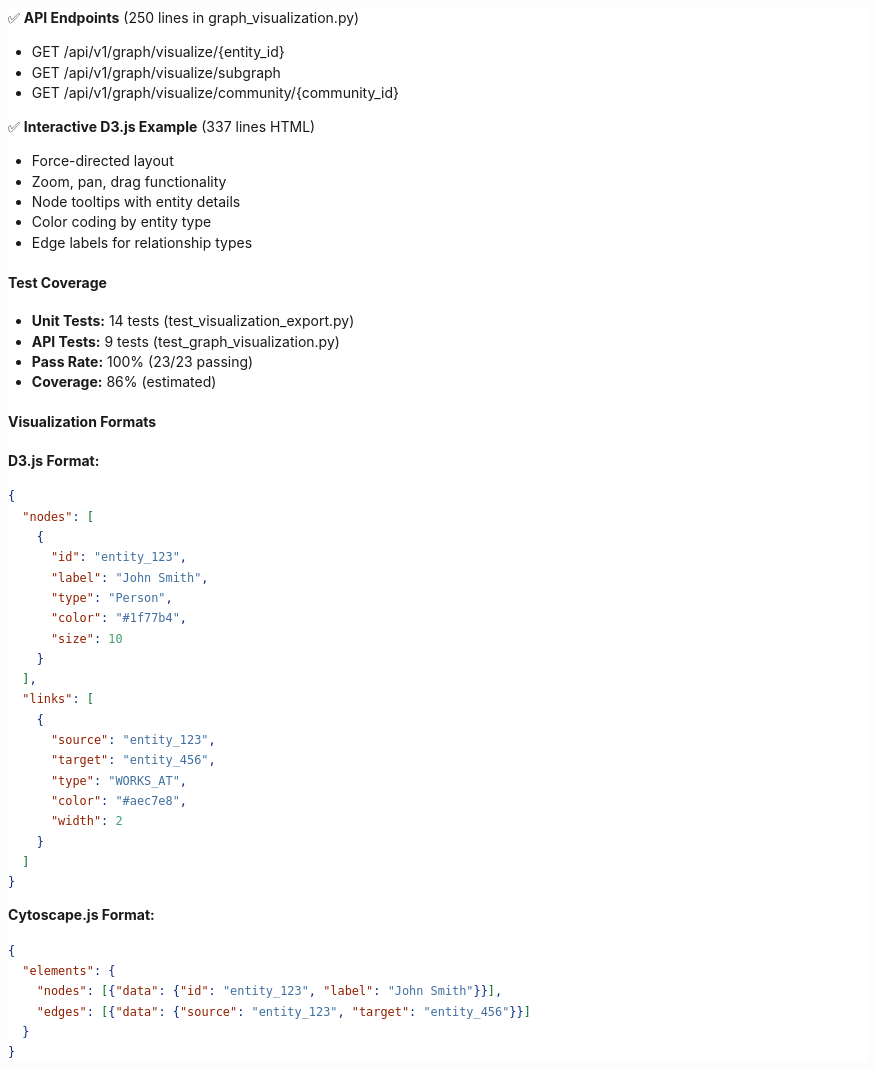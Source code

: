 ✅ **API Endpoints** (250 lines in graph_visualization.py)
- GET /api/v1/graph/visualize/{entity_id}
- GET /api/v1/graph/visualize/subgraph
- GET /api/v1/graph/visualize/community/{community_id}

✅ **Interactive D3.js Example** (337 lines HTML)
- Force-directed layout
- Zoom, pan, drag functionality
- Node tooltips with entity details
- Color coding by entity type
- Edge labels for relationship types

#### Test Coverage

- **Unit Tests:** 14 tests (test_visualization_export.py)
- **API Tests:** 9 tests (test_graph_visualization.py)
- **Pass Rate:** 100% (23/23 passing)
- **Coverage:** 86% (estimated)

#### Visualization Formats

**D3.js Format:**
```json
{
  "nodes": [
    {
      "id": "entity_123",
      "label": "John Smith",
      "type": "Person",
      "color": "#1f77b4",
      "size": 10
    }
  ],
  "links": [
    {
      "source": "entity_123",
      "target": "entity_456",
      "type": "WORKS_AT",
      "color": "#aec7e8",
      "width": 2
    }
  ]
}
```

**Cytoscape.js Format:**
```json
{
  "elements": {
    "nodes": [{"data": {"id": "entity_123", "label": "John Smith"}}],
    "edges": [{"data": {"source": "entity_123", "target": "entity_456"}}]
  }
}
```
